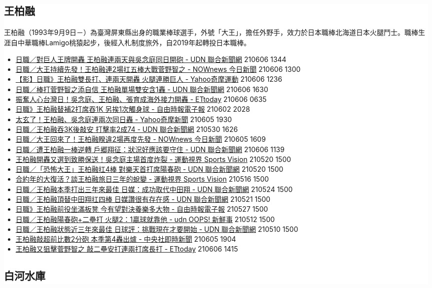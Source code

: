 ## 王柏融

王柏融（1993年9月9日－）為臺灣屏東縣出身的職業棒球選手，外號「大王」，擔任外野手，效力於日本職棒北海道日本火腿鬥士。職棒生涯自中華職棒Lamigo桃猿起步，後經入札制度旅外，自2019年起轉投日本職棒。
- [日職／對巨人王牌開轟 王柏融連兩天與吳念庭同日開砲 - UDN 聯合新聞網](https://udn.com/news/story/7001/5512945 "日職／對巨人王牌開轟 王柏融連兩天與吳念庭同日開砲 - UDN 聯合新聞網") 210606 1344
- [日職／大王持續先發！王柏融連2場扛五棒大戰菅野智之 - NOWnews 今日新聞](https://www.nownews.com/news/5288652 "日職／大王持續先發！王柏融連2場扛五棒大戰菅野智之 - NOWnews 今日新聞") 210606 1300
- [【影】日職》王柏融雙長打、連兩天開轟 火腿連勝巨人 - Yahoo奇摩運動](https://tw.sports.yahoo.com/news/%E4%B8%8D%E6%96%B7%E6%9B%B4%E6%96%B0%E3%80%8B%E8%8F%85%E9%87%8E%E5%82%B7%E7%99%92%E5%BE%A9%E5%87%BA%E9%A6%96%E6%88%B0%E7%81%AB%E8%85%BF-%E7%8E%8B%E6%9F%8F%E8%9E%8D%E5%85%88%E7%99%BC-5-%E6%A3%92%E5%B7%A6%E5%A4%96%E9%87%8E%E6%89%8B-043635873.html "【影】日職》王柏融雙長打、連兩天開轟 火腿連勝巨人 - Yahoo奇摩運動") 210606 1236
- [日職／棒打菅野智之添自信 王柏融單場雙安含1轟 - UDN 聯合新聞網](https://udn.com/news/story/7001/5513272?from=udn-ch1_breaknews-1-cate7-news "日職／棒打菅野智之添自信 王柏融單場雙安含1轟 - UDN 聯合新聞網") 210606 1630
- [振奮人心台灣日！吳念庭、王柏融、張育成海外接力開轟 - ETtoday](https://sports.ettoday.net/news/2000116 "振奮人心台灣日！吳念庭、王柏融、張育成海外接力開轟 - ETtoday") 210606 0635
- [日職》王柏融替補2打席吞1K 另挨1次觸身球 - 自由時報電子報](https://sports.ltn.com.tw/news/breakingnews/3555727 "日職》王柏融替補2打席吞1K 另挨1次觸身球 - 自由時報電子報") 210602 2028
- [太玄了！王柏融、吳念庭連兩次同日轟 - Yahoo奇摩新聞](https://tw.news.yahoo.com/%E5%A4%AA%E7%8E%84%E4%BA%86-%E7%8E%8B%E6%9F%8F%E8%9E%8D-%E5%90%B3%E5%BF%B5%E5%BA%AD%E9%80%A3%E5%85%A9%E6%AC%A1%E5%90%8C%E6%97%A5%E8%BD%9F-113053387.html "太玄了！王柏融、吳念庭連兩次同日轟 - Yahoo奇摩新聞") 210605 1930
- [日職／王柏融吞3K後敲安 打擊率2成74 - UDN 聯合新聞網](https://udn.com/news/story/7001/5496296 "日職／王柏融吞3K後敲安 打擊率2成74 - UDN 聯合新聞網") 210530 1626
- [日職／大王回來了！王柏融睽違2場再度先發 - NOWnews 今日新聞](https://www.nownews.com/news/5288079 "日職／大王回來了！王柏融睽違2場再度先發 - NOWnews 今日新聞") 210605 1609
- [日職／遭王柏融一棒逆轉 戶郷翔征：狀況好應該要守住 - UDN 聯合新聞網](https://udn.com/news/story/7001/5512571?from=udn_ch2_menu_v2_main_cate "日職／遭王柏融一棒逆轉 戶郷翔征：狀況好應該要守住 - UDN 聯合新聞網") 210606 1139
- [王柏融開轟又選到致勝保送！吳念庭主場首度炸裂 - 運動視界 Sports Vision](https://www.sportsv.net/articles/83932 "王柏融開轟又選到致勝保送！吳念庭主場首度炸裂 - 運動視界 Sports Vision") 210520 1500
- [日職／「恐怖大王」王柏融扛4棒 對樂天首打席陽春砲 - UDN 聯合新聞網](https://udn.com/news/story/7001/5473204 "日職／「恐怖大王」王柏融扛4棒 對樂天首打席陽春砲 - UDN 聯合新聞網") 210520 1500
- [合約年的大復活？談王柏融旅日三年的蛻變 - 運動視界 Sports Vision](https://www.sportsv.net/articles/83693 "合約年的大復活？談王柏融旅日三年的蛻變 - 運動視界 Sports Vision") 210516 1500
- [日職／王柏融本季打出三年來最佳 日媒：成功取代中田翔 - UDN 聯合新聞網](https://udn.com/news/story/7001/5481621 "日職／王柏融本季打出三年來最佳 日媒：成功取代中田翔 - UDN 聯合新聞網") 210524 1500
- [日職／王柏融頂替中田翔扛四棒 日媒讚很有存在感 - UDN 聯合新聞網](https://udn.com/news/story/7001/5474603 "日職／王柏融頂替中田翔扛四棒 日媒讚很有存在感 - UDN 聯合新聞網") 210521 1500
- [日職》王柏融前役坐滿板凳 今有望對決養樂多大物 - 自由時報電子報](https://sports.ltn.com.tw/news/breakingnews/3547851 "日職》王柏融前役坐滿板凳 今有望對決養樂多大物 - 自由時報電子報") 210527 1500
- [日職／王柏融陽春砲+二壘打 火腿2：1贏球就靠他 - udn OOPS! 新鮮事](https://udn.com/news/story/7001/5453052 "日職／王柏融陽春砲+二壘打 火腿2：1贏球就靠他 - udn OOPS! 新鮮事") 210512 1500
- [日職／王柏融狀態近三年來最佳 日球評：挑戰現在才要開始 - UDN 聯合新聞網](https://udn.com/news/story/7001/5446344 "日職／王柏融狀態近三年來最佳 日球評：挑戰現在才要開始 - UDN 聯合新聞網") 210510 1500
- [王柏融敲超前比數2分砲 本季第4轟出爐 - 中央社即時新聞](https://www.cna.com.tw/news/aspt/202106050201.aspx "王柏融敲超前比數2分砲 本季第4轟出爐 - 中央社即時新聞") 210605 1904
- [王柏融又狙擊菅野智之 敲二壘安打連兩打席長打 - ETtoday](https://sports.ettoday.net/news/2000398?redirect=1 "王柏融又狙擊菅野智之 敲二壘安打連兩打席長打 - ETtoday") 210606 1415

## 白河水庫
